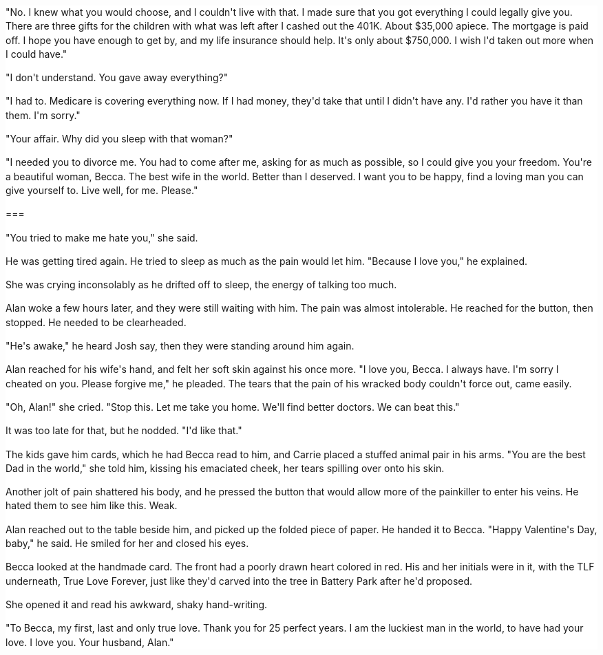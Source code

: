 "No. I knew what you would choose, and I couldn't live with that. I made sure that you got everything I could legally give you. There are three gifts for the children with what was left after I cashed out the 401K. About $35,000 apiece. The mortgage is paid off. I hope you have enough to get by, and my life insurance should help. It's only about $750,000. I wish I'd taken out more when I could have." 

"I don't understand. You gave away everything?" 

"I had to. Medicare is covering everything now. If I had money, they'd take that until I didn't have any. I'd rather you have it than them. I'm sorry." 

"Your affair. Why did you sleep with that woman?" 

"I needed you to divorce me. You had to come after me, asking for as much as possible, so I could give you your freedom. You're a beautiful woman, Becca. The best wife in the world. Better than I deserved. I want you to be happy, find a loving man you can give yourself to. Live well, for me. Please."  

===

"You tried to make me hate you," she said. 

He was getting tired again. He tried to sleep as much as the pain would let him. "Because I love you," he explained. 

She was crying inconsolably as he drifted off to sleep, the energy of talking too much. 

Alan woke a few hours later, and they were still waiting with him. The pain was almost intolerable. He reached for the button, then stopped. He needed to be clearheaded. 

"He's awake," he heard Josh say, then they were standing around him again. 

Alan reached for his wife's hand, and felt her soft skin against his once more. "I love you, Becca. I always have. I'm sorry I cheated on you. Please forgive me," he pleaded. The tears that the pain of his wracked body couldn't force out, came easily. 

"Oh, Alan!" she cried. "Stop this. Let me take you home. We'll find better doctors. We can beat this." 

It was too late for that, but he nodded. "I'd like that." 

The kids gave him cards, which he had Becca read to him, and Carrie placed a stuffed animal pair in his arms. "You are the best Dad in the world," she told him, kissing his emaciated cheek, her tears spilling over onto his skin. 

Another jolt of pain shattered his body, and he pressed the button that would allow more of the painkiller to enter his veins. He hated them to see him like this. Weak. 

Alan reached out to the table beside him, and picked up the folded piece of paper. He handed it to Becca. "Happy Valentine's Day, baby," he said. He smiled for her and closed his eyes. 

Becca looked at the handmade card. The front had a poorly drawn heart colored in red. His and her initials were in it, with the TLF underneath, True Love Forever, just like they'd carved into the tree in Battery Park after he'd proposed. 

She opened it and read his awkward, shaky hand-writing. 

"To Becca, my first, last and only true love. Thank you for 25 perfect years. I am the luckiest man in the world, to have had your love. I love you. Your husband, Alan." 
